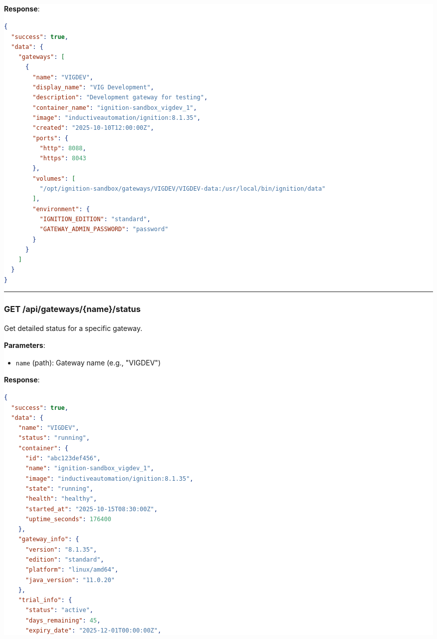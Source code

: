 **Response**:
```json
{
  "success": true,
  "data": {
    "gateways": [
      {
        "name": "VIGDEV",
        "display_name": "VIG Development",
        "description": "Development gateway for testing",
        "container_name": "ignition-sandbox_vigdev_1", 
        "image": "inductiveautomation/ignition:8.1.35",
        "created": "2025-10-10T12:00:00Z",
        "ports": {
          "http": 8088,
          "https": 8043
        },
        "volumes": [
          "/opt/ignition-sandbox/gateways/VIGDEV/VIGDEV-data:/usr/local/bin/ignition/data"
        ],
        "environment": {
          "IGNITION_EDITION": "standard", 
          "GATEWAY_ADMIN_PASSWORD": "password"
        }
      }
    ]
  }
}
```

---

### GET /api/gateways/{name}/status

Get detailed status for a specific gateway.

**Parameters**:
- `name` (path): Gateway name (e.g., "VIGDEV")

**Response**:
```json
{
  "success": true,
  "data": {
    "name": "VIGDEV",
    "status": "running",
    "container": {
      "id": "abc123def456",
      "name": "ignition-sandbox_vigdev_1",
      "image": "inductiveautomation/ignition:8.1.35",
      "state": "running",
      "health": "healthy",
      "started_at": "2025-10-15T08:30:00Z",
      "uptime_seconds": 176400
    },
    "gateway_info": {
      "version": "8.1.35",
      "edition": "standard",
      "platform": "linux/amd64",
      "java_version": "11.0.20"
    },
    "trial_info": {
      "status": "active",
      "days_remaining": 45,
      "expiry_date": "2025-12-01T00:00:00Z",
```